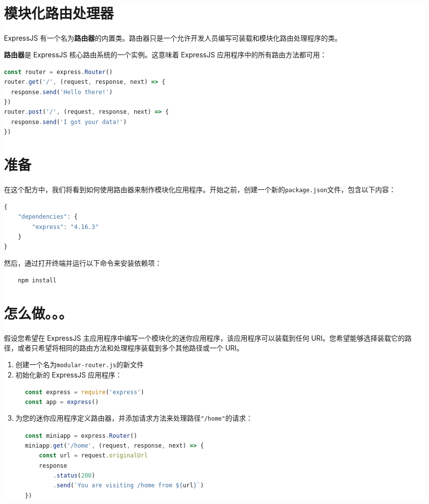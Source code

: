 # 模块化路由处理器

ExpressJS 有一个名为**路由器**的内置类。路由器只是一个允许开发人员编写可装载和模块化路由处理程序的类。

**路由器**是 ExpressJS 核心路由系统的一个实例。这意味着 ExpressJS 应用程序中的所有路由方法都可用：

```js
const router = express.Router() 
router.get('/', (request, response, next) => { 
  response.send('Hello there!') 
}) 
router.post('/', (request, response, next) => { 
  response.send('I got your data!') 
}) 
```

# 准备

在这个配方中，我们将看到如何使用路由器来制作模块化应用程序。开始之前，创建一个新的`package.json`文件，包含以下内容：

```js
{ 
    "dependencies": { 
        "express": "4.16.3" 
    } 
} 
```

然后，通过打开终端并运行以下命令来安装依赖项：

```js
    npm install

```

# 怎么做。。。

假设您希望在 ExpressJS 主应用程序中编写一个模块化的迷你应用程序，该应用程序可以装载到任何 URI。您希望能够选择装载它的路径，或者只希望将相同的路由方法和处理程序装载到多个其他路径或一个 URI。

1.  创建一个名为`modular-router.js`的新文件
2.  初始化新的 ExpressJS 应用程序：

```js
      const express = require('express') 
      const app = express() 
```

3.  为您的迷你应用程序定义路由器，并添加请求方法来处理路径`"/home"`的请求：

```js
      const miniapp = express.Router() 
      miniapp.get('/home', (request, response, next) => { 
          const url = request.originalUrl 
          response 
              .status(200) 
              .send(`You are visiting /home from ${url}`) 
      }) 
```
